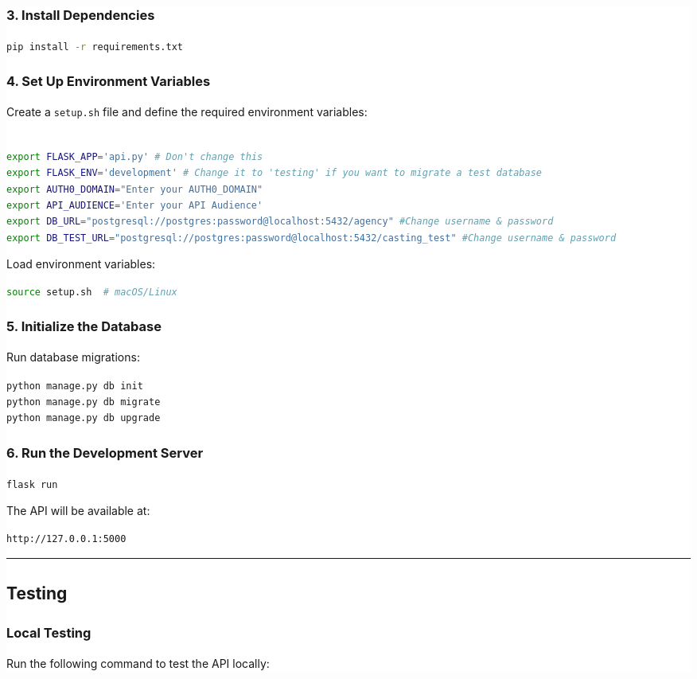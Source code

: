 ### **3. Install Dependencies**

```sh
pip install -r requirements.txt
```

### **4. Set Up Environment Variables**

Create a `setup.sh` file and define the required environment variables:

```sh

export FLASK_APP='api.py' # Don't change this
export FLASK_ENV='development' # Change it to 'testing' if you want to migrate a test database
export AUTH0_DOMAIN="Enter your AUTH0_DOMAIN" 
export API_AUDIENCE='Enter your API Audience' 
export DB_URL="postgresql://postgres:password@localhost:5432/agency" #Change username & password
export DB_TEST_URL="postgresql://postgres:password@localhost:5432/casting_test" #Change username & password
```

Load environment variables:

```sh
source setup.sh  # macOS/Linux
```

### **5. Initialize the Database**

Run database migrations:

```sh
python manage.py db init
python manage.py db migrate
python manage.py db upgrade
```

### **6. Run the Development Server**

```sh
flask run
```

The API will be available at:

```
http://127.0.0.1:5000
```

---

## **Testing**

### **Local Testing**

Run the following command to test the API locally:
